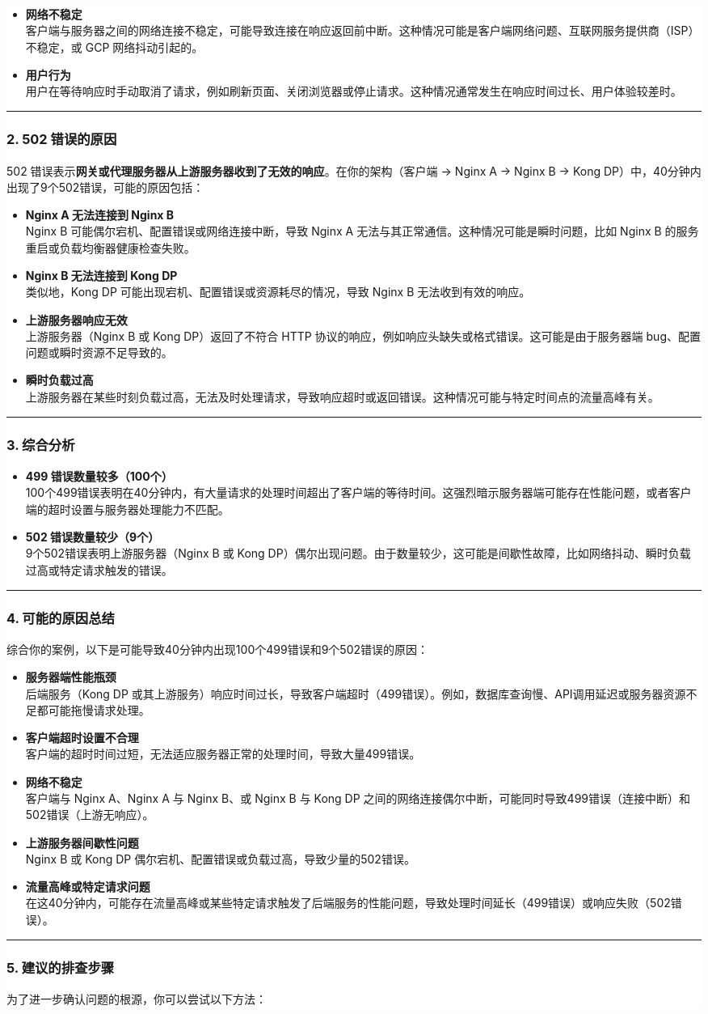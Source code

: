 - **网络不稳定**  
  客户端与服务器之间的网络连接不稳定，可能导致连接在响应返回前中断。这种情况可能是客户端网络问题、互联网服务提供商（ISP）不稳定，或 GCP 网络抖动引起的。

- **用户行为**  
  用户在等待响应时手动取消了请求，例如刷新页面、关闭浏览器或停止请求。这种情况通常发生在响应时间过长、用户体验较差时。

---

### **2. 502 错误的原因**
502 错误表示**网关或代理服务器从上游服务器收到了无效的响应**。在你的架构（客户端 → Nginx A → Nginx B → Kong DP）中，40分钟内出现了9个502错误，可能的原因包括：

- **Nginx A 无法连接到 Nginx B**  
  Nginx B 可能偶尔宕机、配置错误或网络连接中断，导致 Nginx A 无法与其正常通信。这种情况可能是瞬时问题，比如 Nginx B 的服务重启或负载均衡器健康检查失败。

- **Nginx B 无法连接到 Kong DP**  
  类似地，Kong DP 可能出现宕机、配置错误或资源耗尽的情况，导致 Nginx B 无法收到有效的响应。

- **上游服务器响应无效**  
  上游服务器（Nginx B 或 Kong DP）返回了不符合 HTTP 协议的响应，例如响应头缺失或格式错误。这可能是由于服务器端 bug、配置问题或瞬时资源不足导致的。

- **瞬时负载过高**  
  上游服务器在某些时刻负载过高，无法及时处理请求，导致响应超时或返回错误。这种情况可能与特定时间点的流量高峰有关。

---

### **3. 综合分析**
- **499 错误数量较多（100个）**  
  100个499错误表明在40分钟内，有大量请求的处理时间超出了客户端的等待时间。这强烈暗示服务器端可能存在性能问题，或者客户端的超时设置与服务器处理能力不匹配。

- **502 错误数量较少（9个）**  
  9个502错误表明上游服务器（Nginx B 或 Kong DP）偶尔出现问题。由于数量较少，这可能是间歇性故障，比如网络抖动、瞬时负载过高或特定请求触发的错误。

---

### **4. 可能的原因总结**
综合你的案例，以下是可能导致40分钟内出现100个499错误和9个502错误的原因：

- **服务器端性能瓶颈**  
  后端服务（Kong DP 或其上游服务）响应时间过长，导致客户端超时（499错误）。例如，数据库查询慢、API调用延迟或服务器资源不足都可能拖慢请求处理。

- **客户端超时设置不合理**  
  客户端的超时时间过短，无法适应服务器正常的处理时间，导致大量499错误。

- **网络不稳定**  
  客户端与 Nginx A、Nginx A 与 Nginx B、或 Nginx B 与 Kong DP 之间的网络连接偶尔中断，可能同时导致499错误（连接中断）和502错误（上游无响应）。

- **上游服务器间歇性问题**  
  Nginx B 或 Kong DP 偶尔宕机、配置错误或负载过高，导致少量的502错误。

- **流量高峰或特定请求问题**  
  在这40分钟内，可能存在流量高峰或某些特定请求触发了后端服务的性能问题，导致处理时间延长（499错误）或响应失败（502错误）。

---

### **5. 建议的排查步骤**
为了进一步确认问题的根源，你可以尝试以下方法：
